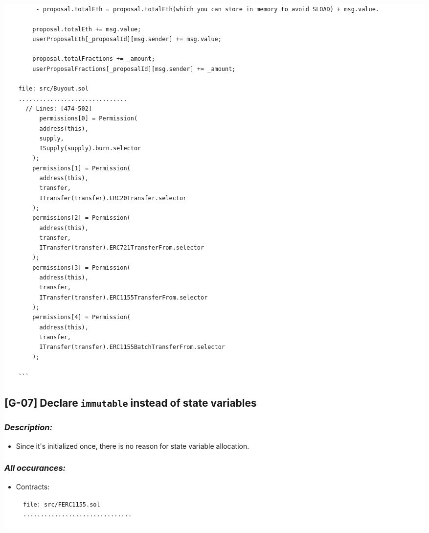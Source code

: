              - proposal.totalEth = proposal.totalEth(which you can store in memory to avoid SLOAD) + msg.value. 

            proposal.totalEth += msg.value;
            userProposalEth[_proposalId][msg.sender] += msg.value;  

            proposal.totalFractions += _amount;
            userProposalFractions[_proposalId][msg.sender] += _amount;

        file: src/Buyout.sol
        ...............................
          // Lines: [474-502]
              permissions[0] = Permission(
              address(this),
              supply,
              ISupply(supply).burn.selector
            );
            permissions[1] = Permission(
              address(this),
              transfer,
              ITransfer(transfer).ERC20Transfer.selector
            );
            permissions[2] = Permission(
              address(this),
              transfer,
              ITransfer(transfer).ERC721TransferFrom.selector
            );
            permissions[3] = Permission(
              address(this),
              transfer,
              ITransfer(transfer).ERC1155TransferFrom.selector
            );
            permissions[4] = Permission(
              address(this),
              transfer,
              ITransfer(transfer).ERC1155BatchTransferFrom.selector
            );

        ```

## **[G-07] Declare `immutable` instead of state variables**<a name="G-07"></a>

### ***Description:***
  - Since it's initialized once, there is no reason for state variable allocation. 

### ***All occurances:***

  - Contracts:
  
    ```Solidity
      file: src/FERC1155.sol
      ...............................
      